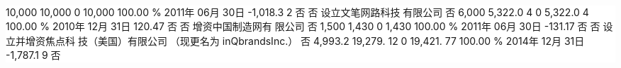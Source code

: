 10,000
10,000
0
10,000
100.00
%
2011年
06月
30日
-1,018.3
2
否
否
设立文笔网路科技
有限公司
否
6,000
5,322.0
4
0
5,322.0
4
100.00
%
2010年
12月
31日
120.47
否
否
增资中国制造网有
限公司
否
1,500
1,430
0
1,430
100.00
%
2011年
06月
30日
-131.17
否
否
设立并增资焦点科
技（美国）有限公司
（现更名为
inQbrandsInc.）
否
4,993.2
19,279.
12
0
19,421.
77
100.00
%
2014年
12月
31日
-1,787.1
9
否